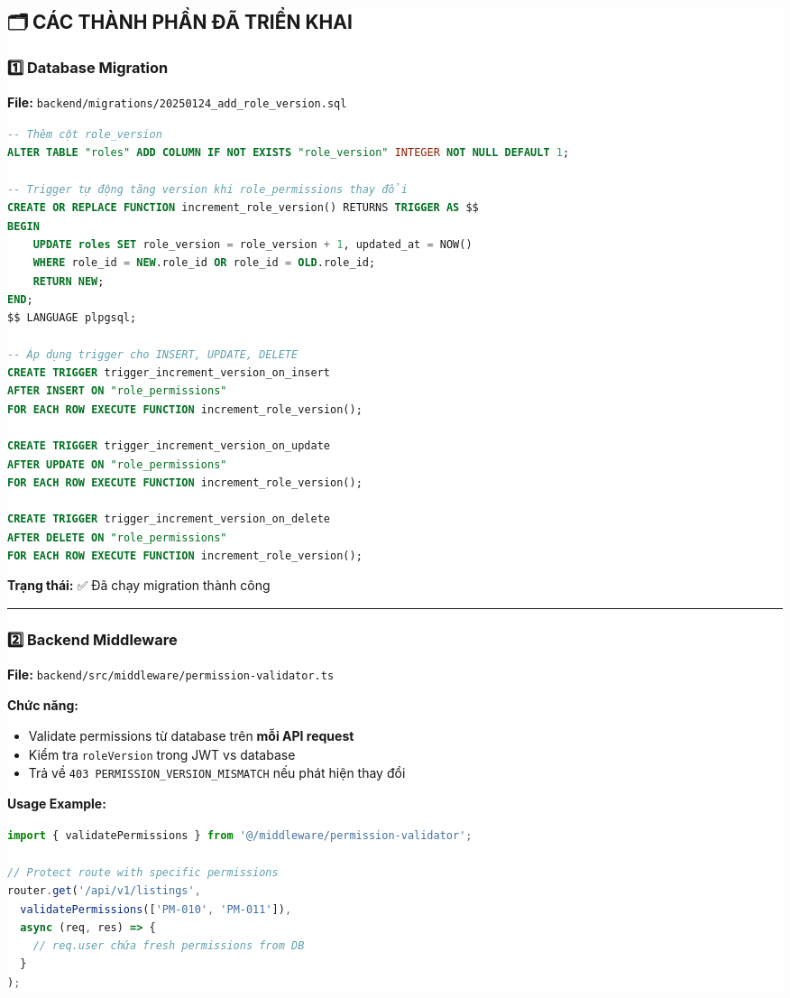 
## 🗂️ CÁC THÀNH PHẦN ĐÃ TRIỂN KHAI

### 1️⃣ Database Migration
**File:** `backend/migrations/20250124_add_role_version.sql`

```sql
-- Thêm cột role_version
ALTER TABLE "roles" ADD COLUMN IF NOT EXISTS "role_version" INTEGER NOT NULL DEFAULT 1;

-- Trigger tự động tăng version khi role_permissions thay đổi
CREATE OR REPLACE FUNCTION increment_role_version() RETURNS TRIGGER AS $$
BEGIN
    UPDATE roles SET role_version = role_version + 1, updated_at = NOW()
    WHERE role_id = NEW.role_id OR role_id = OLD.role_id;
    RETURN NEW;
END;
$$ LANGUAGE plpgsql;

-- Áp dụng trigger cho INSERT, UPDATE, DELETE
CREATE TRIGGER trigger_increment_version_on_insert
AFTER INSERT ON "role_permissions"
FOR EACH ROW EXECUTE FUNCTION increment_role_version();

CREATE TRIGGER trigger_increment_version_on_update
AFTER UPDATE ON "role_permissions"
FOR EACH ROW EXECUTE FUNCTION increment_role_version();

CREATE TRIGGER trigger_increment_version_on_delete
AFTER DELETE ON "role_permissions"
FOR EACH ROW EXECUTE FUNCTION increment_role_version();
```

**Trạng thái:** ✅ Đã chạy migration thành công

---

### 2️⃣ Backend Middleware
**File:** `backend/src/middleware/permission-validator.ts`

**Chức năng:**
- Validate permissions từ database trên **mỗi API request**
- Kiểm tra `roleVersion` trong JWT vs database
- Trả về `403 PERMISSION_VERSION_MISMATCH` nếu phát hiện thay đổi

**Usage Example:**
```typescript
import { validatePermissions } from '@/middleware/permission-validator';

// Protect route with specific permissions
router.get('/api/v1/listings', 
  validatePermissions(['PM-010', 'PM-011']), 
  async (req, res) => {
    // req.user chứa fresh permissions from DB
  }
);
```
